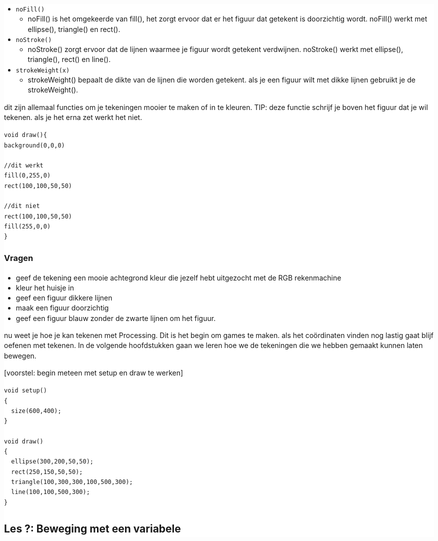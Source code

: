 * `noFill()`
  * noFill() is het omgekeerde van fill(), het zorgt ervoor dat er het figuur dat getekent is doorzichtig wordt. noFill() werkt met ellipse(), triangle() en rect(). 
* `noStroke()`
  * noStroke() zorgt ervoor dat de lijnen waarmee je figuur wordt getekent verdwijnen. noStroke() werkt met ellipse(), triangle(), rect() en line().
* `strokeWeight(x)`
  * strokeWeight() bepaalt de dikte van de lijnen die worden getekent. als je een figuur wilt met dikke lijnen gebruikt je de strokeWeight().

dit zijn allemaal functies om je tekeningen mooier te maken of in te kleuren. TIP: deze functie schrijf je boven het figuur dat je wil tekenen. als je het erna zet werkt het niet.
```
void draw(){
background(0,0,0)

//dit werkt
fill(0,255,0)
rect(100,100,50,50)

//dit niet
rect(100,100,50,50)
fill(255,0,0)
}
```

### Vragen
* geef de tekening een mooie achtegrond kleur die jezelf hebt uitgezocht met de RGB rekenmachine
* kleur het huisje in
* geef een figuur dikkere lijnen
* maak een figuur doorzichtig
* geef een figuur blauw zonder de zwarte lijnen om het figuur.

nu weet je hoe je kan tekenen met Processing. Dit is het begin om games te maken. als het coördinaten vinden nog lastig gaat blijf oefenen met tekenen. In de volgende hoofdstukken gaan we leren hoe we de tekeningen die we hebben gemaakt kunnen laten bewegen.


[voorstel: begin meteen met setup en draw te werken]

```
void setup() 
{
  size(600,400);
}

void draw() 
{
  ellipse(300,200,50,50);
  rect(250,150,50,50);
  triangle(100,300,300,100,500,300);
  line(100,100,500,300);
}

```
## Les ?: Beweging met een variabele
